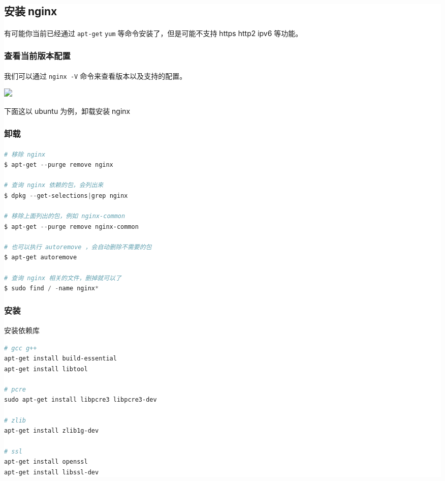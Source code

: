 ## 安装 nginx

有可能你当前已经通过 `apt-get` `yum` 等命令安装了，但是可能不支持 https http2 ipv6 等功能。



### 查看当前版本配置

我们可以通过 `nginx -V` 命令来查看版本以及支持的配置。

![](http://file.wangsijie.top/blog/20200203093550.png)



下面这以 ubuntu 为例，卸载安装 nginx

### 卸载

```powershell
# 移除 nginx
$ apt-get --purge remove nginx

# 查询 nginx 依赖的包，会列出来
$ dpkg --get-selections|grep nginx

# 移除上面列出的包，例如 nginx-common
$ apt-get --purge remove nginx-common

# 也可以执行 autoremove ，会自动删除不需要的包
$ apt-get autoremove

# 查询 nginx 相关的文件，删掉就可以了
$ sudo find / -name nginx*

```

### 安装

安装依赖库

```powershell
# gcc g++
apt-get install build-essential
apt-get install libtool

# pcre
sudo apt-get install libpcre3 libpcre3-dev

# zlib
apt-get install zlib1g-dev

# ssl
apt-get install openssl
apt-get install libssl-dev
```

